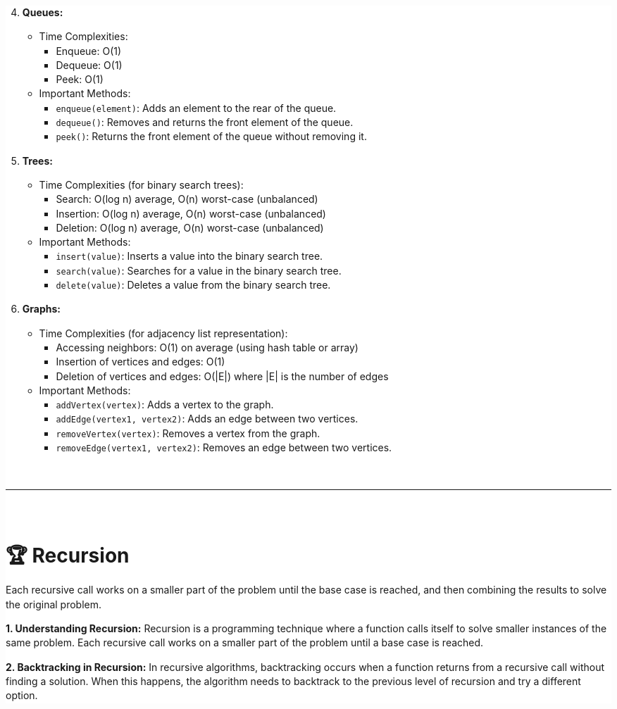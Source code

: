 4. **Queues:**
   - Time Complexities:
     - Enqueue: O(1)
     - Dequeue: O(1)
     - Peek: O(1)
   - Important Methods:
     - `enqueue(element)`: Adds an element to the rear of the queue.
     - `dequeue()`: Removes and returns the front element of the queue.
     - `peek()`: Returns the front element of the queue without removing it.

5. **Trees:**
   - Time Complexities (for binary search trees):
     - Search: O(log n) average, O(n) worst-case (unbalanced)
     - Insertion: O(log n) average, O(n) worst-case (unbalanced)
     - Deletion: O(log n) average, O(n) worst-case (unbalanced)
   - Important Methods:
     - `insert(value)`: Inserts a value into the binary search tree.
     - `search(value)`: Searches for a value in the binary search tree.
     - `delete(value)`: Deletes a value from the binary search tree.

6. **Graphs:**
   - Time Complexities (for adjacency list representation):
     - Accessing neighbors: O(1) on average (using hash table or array)
     - Insertion of vertices and edges: O(1)
     - Deletion of vertices and edges: O(|E|) where |E| is the number of edges
   - Important Methods:
     - `addVertex(vertex)`: Adds a vertex to the graph.
     - `addEdge(vertex1, vertex2)`: Adds an edge between two vertices.
     - `removeVertex(vertex)`: Removes a vertex from the graph.
     - `removeEdge(vertex1, vertex2)`: Removes an edge between two vertices.



<br>

---
<br>




# 🏆 Recursion

Each recursive call works on a smaller part of the problem until the base case is reached, and then combining the results to solve the original problem. 


**1. Understanding Recursion:**
Recursion is a programming technique where a function calls itself to solve smaller instances of the same problem. Each recursive call works on a smaller part of the problem until a base case is reached.

**2. Backtracking in Recursion:**
In recursive algorithms, backtracking occurs when a function returns from a recursive call without finding a solution. When this happens, the algorithm needs to backtrack to the previous level of recursion and try a different option.
